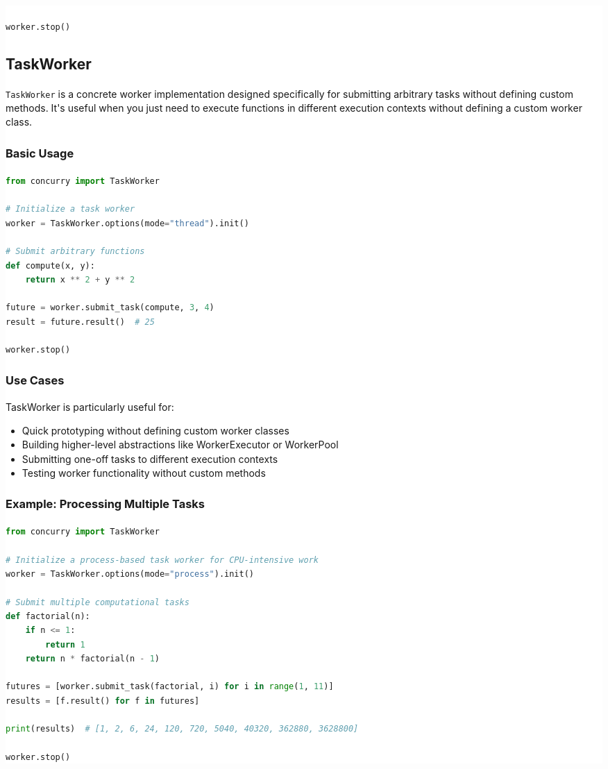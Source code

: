 ```python

worker.stop()
```

## TaskWorker

`TaskWorker` is a concrete worker implementation designed specifically for submitting arbitrary tasks without defining custom methods. It's useful when you just need to execute functions in different execution contexts without defining a custom worker class.

### Basic Usage

```python
from concurry import TaskWorker

# Initialize a task worker
worker = TaskWorker.options(mode="thread").init()

# Submit arbitrary functions
def compute(x, y):
    return x ** 2 + y ** 2

future = worker.submit_task(compute, 3, 4)
result = future.result()  # 25

worker.stop()
```

### Use Cases

TaskWorker is particularly useful for:

- Quick prototyping without defining custom worker classes
- Building higher-level abstractions like WorkerExecutor or WorkerPool
- Submitting one-off tasks to different execution contexts
- Testing worker functionality without custom methods

### Example: Processing Multiple Tasks

```python
from concurry import TaskWorker

# Initialize a process-based task worker for CPU-intensive work
worker = TaskWorker.options(mode="process").init()

# Submit multiple computational tasks
def factorial(n):
    if n <= 1:
        return 1
    return n * factorial(n - 1)

futures = [worker.submit_task(factorial, i) for i in range(1, 11)]
results = [f.result() for f in futures]

print(results)  # [1, 2, 6, 24, 120, 720, 5040, 40320, 362880, 3628800]

worker.stop()
```
